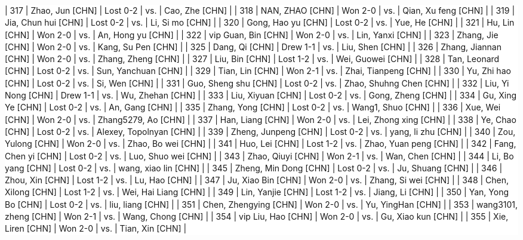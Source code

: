 | 317 | Zhao, Jun [CHN] | Lost 0-2 | vs. | Cao, Zhe [CHN] |
| 318 | NAN, ZHAO [CHN] | Won 2-0 | vs. | Qian, Xu feng [CHN] |
| 319 | Jia, Chun hui [CHN] | Lost 0-2 | vs. | Li, Si mo [CHN] |
| 320 | Gong, Hao yu [CHN] | Lost 0-2 | vs. | Yue, He [CHN] |
| 321 | Hu, Lin [CHN] | Won 2-0 | vs. | An, Hong yu [CHN] |
| 322 | vip Guan, Bin [CHN] | Won 2-0 | vs. | Lin, Yanxi [CHN] |
| 323 | Zhang, Jie [CHN] | Won 2-0 | vs. | Kang, Su Pen [CHN] |
| 325 | Dang, Qi [CHN] | Drew 1-1 | vs. | Liu, Shen [CHN] |
| 326 | Zhang, Jiannan [CHN] | Won 2-0 | vs. | Zhang, Zheng [CHN] |
| 327 | Liu, Bin [CHN] | Lost 1-2 | vs. | Wei, Guowei [CHN] |
| 328 | Tan, Leonard [CHN] | Lost 0-2 | vs. | Sun, Yanchuan [CHN] |
| 329 | Tian, Lin [CHN] | Won 2-1 | vs. | Zhai, Tianpeng [CHN] |
| 330 | Yu, Zhi hao [CHN] | Lost 0-2 | vs. | Si, Wen [CHN] |
| 331 | Guo, Sheng shu [CHN] | Lost 0-2 | vs. | Zhao, Shuhng Chen [CHN] |
| 332 | Liu, Yi Nong [CHN] | Drew 1-1 | vs. | Wu, Zhehan [CHN] |
| 333 | Liu, Xiyuan [CHN] | Lost 0-2 | vs. | Gong, Zheng [CHN] |
| 334 | Gu, Xing Ye [CHN] | Lost 0-2 | vs. | An, Gang [CHN] |
| 335 | Zhang, Yong [CHN] | Lost 0-2 | vs. | Wang1, Shuo [CHN] |
| 336 | Xue, Wei [CHN] | Won 2-0 | vs. | Zhang5279, Ao [CHN] |
| 337 | Han, Liang [CHN] | Won 2-0 | vs. | Lei, Zhong xing [CHN] |
| 338 | Ye, Chao [CHN] | Lost 0-2 | vs. | Alexey, Topolnyan [CHN] |
| 339 | Zheng, Junpeng [CHN] | Lost 0-2 | vs. | yang, li zhu [CHN] |
| 340 | Zou, Yulong [CHN] | Won 2-0 | vs. | Zhao, Bo wei [CHN] |
| 341 | Huo, Lei [CHN] | Lost 1-2 | vs. | Zhao, Yuan peng [CHN] |
| 342 | Fang, Chen yi [CHN] | Lost 0-2 | vs. | Luo, Shuo wei [CHN] |
| 343 | Zhao, Qiuyi [CHN] | Won 2-1 | vs. | Wan, Chen [CHN] |
| 344 | Li, Bo yang [CHN] | Lost 0-2 | vs. | wang, xiao lin [CHN] |
| 345 | Zheng, Min Dong [CHN] | Lost 0-2 | vs. | Ju, Shuang [CHN] |
| 346 | Zhou, Xin [CHN] | Lost 1-2 | vs. | Lu, Hao [CHN] |
| 347 | Ju, Xiao Bin [CHN] | Won 2-0 | vs. | Zhang, Si wei [CHN] |
| 348 | Chen, Xilong [CHN] | Lost 1-2 | vs. | Wei, Hai Liang [CHN] |
| 349 | Lin, Yanjie [CHN] | Lost 1-2 | vs. | Jiang, Li [CHN] |
| 350 | Yan, Yong Bo [CHN] | Lost 0-2 | vs. | liu, liang [CHN] |
| 351 | Chen, Zhengying [CHN] | Won 2-0 | vs. | Yu, YingHan [CHN] |
| 353 | wang3101, zheng [CHN] | Won 2-1 | vs. | Wang, Chong [CHN] |
| 354 | vip Liu, Hao [CHN] | Won 2-0 | vs. | Gu, Xiao kun [CHN] |
| 355 | Xie, Liren [CHN] | Won 2-0 | vs. | Tian, Xin [CHN] |